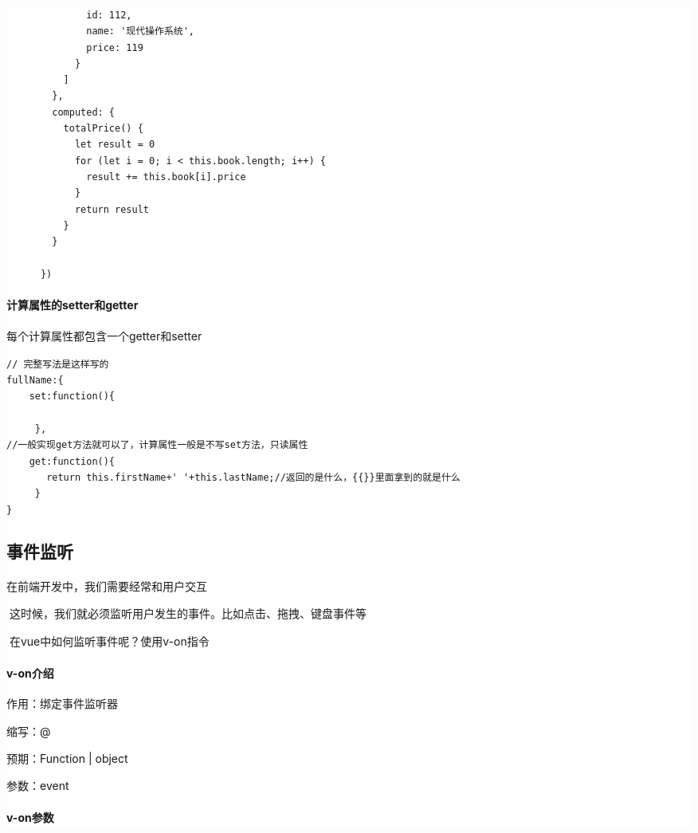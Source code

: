 ```
              id: 112,
              name: '现代操作系统',
              price: 119
            }
          ]
        },
        computed: {
          totalPrice() {
            let result = 0
            for (let i = 0; i < this.book.length; i++) {
              result += this.book[i].price
            }
            return result
          }
        }

      })
```

#### 计算属性的setter和getter

每个计算属性都包含一个getter和setter

```
// 完整写法是这样写的
fullName:{
    set:function(){

     },
//一般实现get方法就可以了，计算属性一般是不写set方法，只读属性
    get:function(){
       return this.firstName+' '+this.lastName;//返回的是什么，{{}}里面拿到的就是什么
     }
}
```

## 事件监听

在前端开发中，我们需要经常和用户交互

​	这时候，我们就必须监听用户发生的事件。比如点击、拖拽、键盘事件等

​	在vue中如何监听事件呢？使用v-on指令

#### v-on介绍

作用：绑定事件监听器

缩写：@

预期：Function | object

参数：event

#### v-on参数
